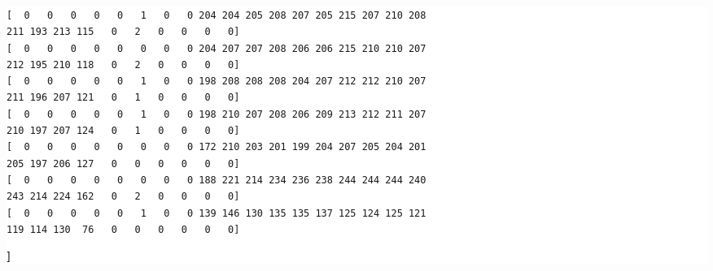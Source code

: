     [  0   0   0   0   0   1   0   0 204 204 205 208 207 205 215 207 210 208
    211 193 213 115   0   2   0   0   0   0]
    [  0   0   0   0   0   0   0   0 204 207 207 208 206 206 215 210 210 207
    212 195 210 118   0   2   0   0   0   0]
    [  0   0   0   0   0   1   0   0 198 208 208 208 204 207 212 212 210 207
    211 196 207 121   0   1   0   0   0   0]
    [  0   0   0   0   0   1   0   0 198 210 207 208 206 209 213 212 211 207
    210 197 207 124   0   1   0   0   0   0]
    [  0   0   0   0   0   0   0   0 172 210 203 201 199 204 207 205 204 201
    205 197 206 127   0   0   0   0   0   0]
    [  0   0   0   0   0   0   0   0 188 221 214 234 236 238 244 244 244 240
    243 214 224 162   0   2   0   0   0   0]
    [  0   0   0   0   0   1   0   0 139 146 130 135 135 137 125 124 125 121
    119 114 130  76   0   0   0   0   0   0]
  ]
